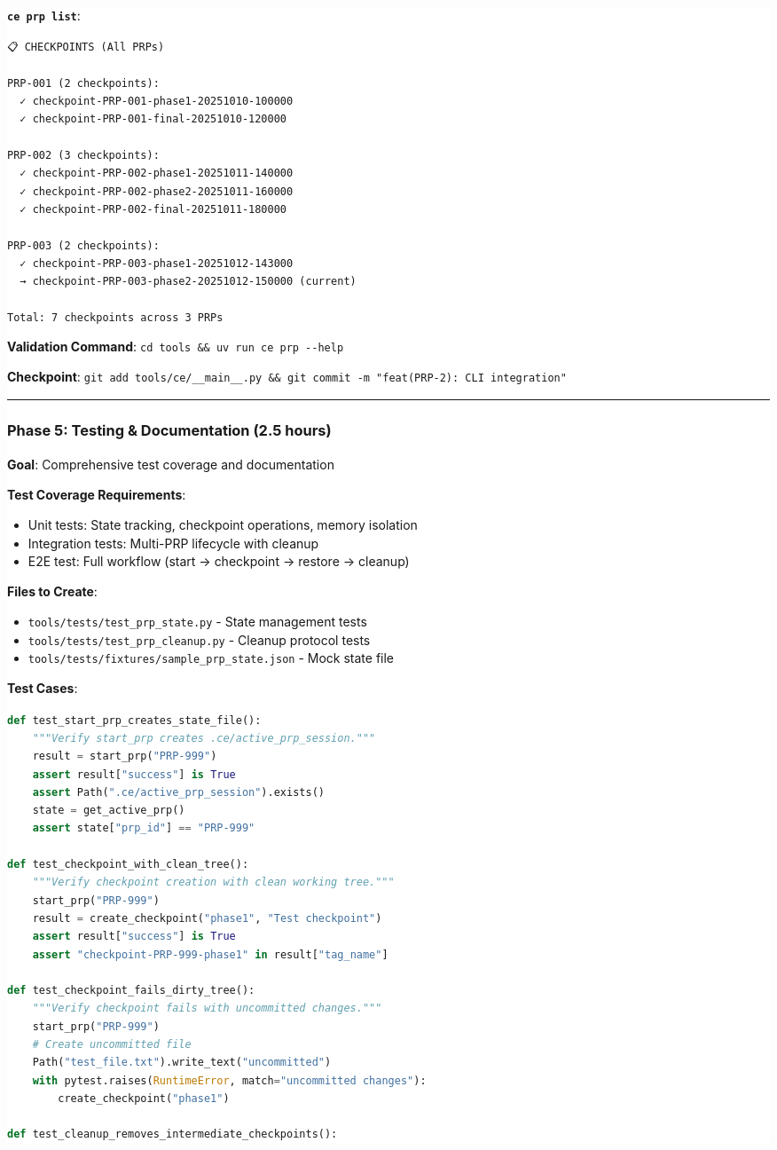 **`ce prp list`**:
```
📋 CHECKPOINTS (All PRPs)

PRP-001 (2 checkpoints):
  ✓ checkpoint-PRP-001-phase1-20251010-100000
  ✓ checkpoint-PRP-001-final-20251010-120000

PRP-002 (3 checkpoints):
  ✓ checkpoint-PRP-002-phase1-20251011-140000
  ✓ checkpoint-PRP-002-phase2-20251011-160000
  ✓ checkpoint-PRP-002-final-20251011-180000

PRP-003 (2 checkpoints):
  ✓ checkpoint-PRP-003-phase1-20251012-143000
  → checkpoint-PRP-003-phase2-20251012-150000 (current)

Total: 7 checkpoints across 3 PRPs
```

**Validation Command**: `cd tools && uv run ce prp --help`

**Checkpoint**: `git add tools/ce/__main__.py && git commit -m "feat(PRP-2): CLI integration"`

---

### Phase 5: Testing & Documentation (2.5 hours)

**Goal**: Comprehensive test coverage and documentation

**Test Coverage Requirements**:
- Unit tests: State tracking, checkpoint operations, memory isolation
- Integration tests: Multi-PRP lifecycle with cleanup
- E2E test: Full workflow (start → checkpoint → restore → cleanup)

**Files to Create**:
- `tools/tests/test_prp_state.py` - State management tests
- `tools/tests/test_prp_cleanup.py` - Cleanup protocol tests
- `tools/tests/fixtures/sample_prp_state.json` - Mock state file

**Test Cases**:

```python
def test_start_prp_creates_state_file():
    """Verify start_prp creates .ce/active_prp_session."""
    result = start_prp("PRP-999")
    assert result["success"] is True
    assert Path(".ce/active_prp_session").exists()
    state = get_active_prp()
    assert state["prp_id"] == "PRP-999"

def test_checkpoint_with_clean_tree():
    """Verify checkpoint creation with clean working tree."""
    start_prp("PRP-999")
    result = create_checkpoint("phase1", "Test checkpoint")
    assert result["success"] is True
    assert "checkpoint-PRP-999-phase1" in result["tag_name"]

def test_checkpoint_fails_dirty_tree():
    """Verify checkpoint fails with uncommitted changes."""
    start_prp("PRP-999")
    # Create uncommitted file
    Path("test_file.txt").write_text("uncommitted")
    with pytest.raises(RuntimeError, match="uncommitted changes"):
        create_checkpoint("phase1")

def test_cleanup_removes_intermediate_checkpoints():
```